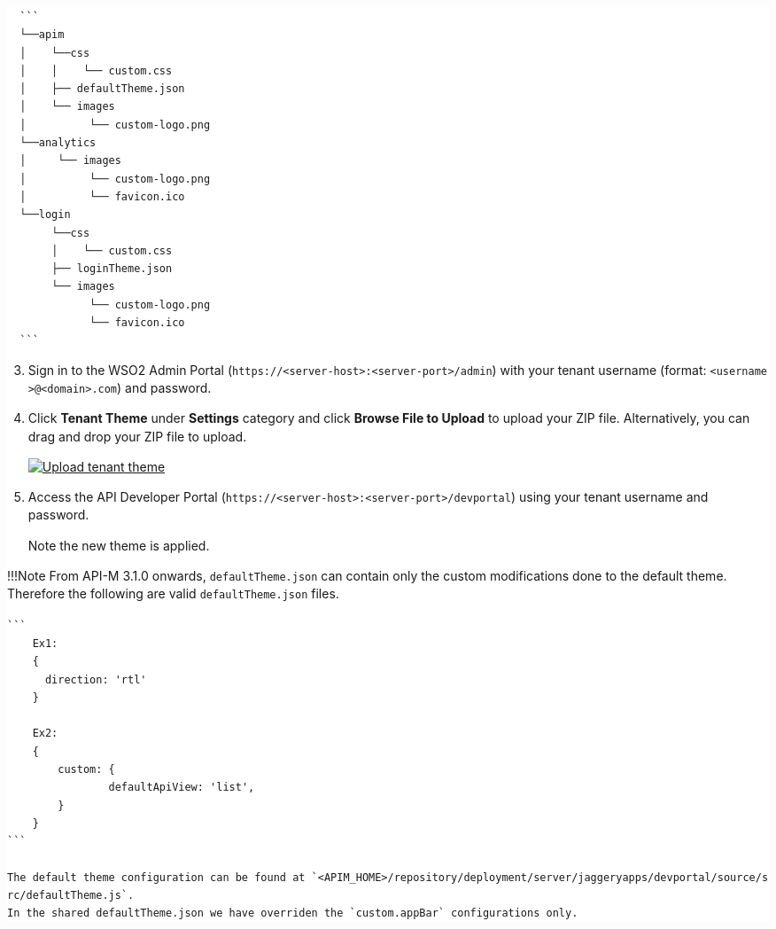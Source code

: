       ```
      └──apim
      │    └──css
      │    │    └── custom.css
      │    ├── defaultTheme.json
      │    └── images
      │          └── custom-logo.png
      └──analytics
      │     └── images
      │          └── custom-logo.png
      │          └── favicon.ico
      └──login
           └──css
           │    └── custom.css
           ├── loginTheme.json
           └── images
                 └── custom-logo.png
                 └── favicon.ico
      ```

3.  Sign in to the WSO2 Admin Portal (`https://<server-host>:<server-port>/admin`) with your tenant username (format: `<username>@<domain>.com`) and password.

4.  Click **Tenant Theme** under **Settings** category and click **Browse File to Upload** to upload your ZIP file.
    Alternatively, you can drag and drop your ZIP file to upload.

    [![Upload tenant theme]({{base_path}}/assets/img/learn/upload-tenant-theme.png)]({{base_path}}/assets/img/learn/upload-tenant-theme.png)

5.  Access the API Developer Portal (`https://<server-host>:<server-port>/devportal`) using your tenant username and password.

    Note the new theme is applied.
    
!!!Note
    From API-M 3.1.0 onwards, `defaultTheme.json` can contain only the custom modifications done to the default theme. 
    Therefore the following are valid `defaultTheme.json` files.
    
    ```
        Ex1:
        {
          direction: 'rtl'
        }
        
        Ex2: 
        {
            custom: {
                    defaultApiView: 'list',
            }
        }
    ```
    
    The default theme configuration can be found at `<APIM_HOME>/repository/deployment/server/jaggeryapps/devportal/source/src/defaultTheme.js`. 
    In the shared defaultTheme.json we have overriden the `custom.appBar` configurations only.
    